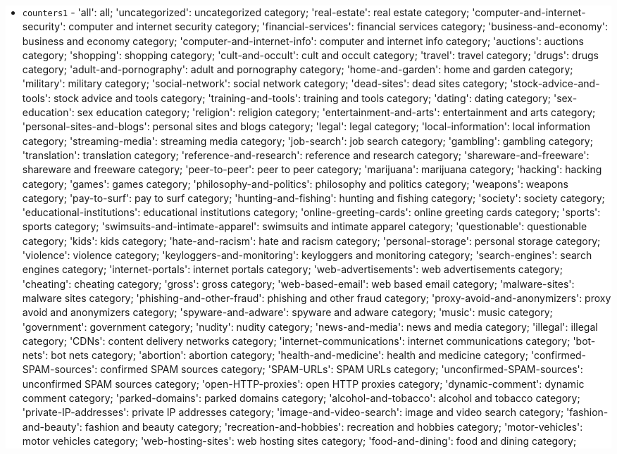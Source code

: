 * `counters1` - 'all': all; 'uncategorized': uncategorized category; 'real-estate': real estate category; 'computer-and-internet-security': computer and internet security category; 'financial-services': financial services category; 'business-and-economy': business and economy category; 'computer-and-internet-info': computer and internet info category; 'auctions': auctions category; 'shopping': shopping category; 'cult-and-occult': cult and occult category; 'travel': travel category; 'drugs': drugs category; 'adult-and-pornography': adult and pornography category; 'home-and-garden': home and garden category; 'military': military category; 'social-network': social network category; 'dead-sites': dead sites category; 'stock-advice-and-tools': stock advice and tools category; 'training-and-tools': training and tools category; 'dating': dating category; 'sex-education': sex education category; 'religion': religion category; 'entertainment-and-arts': entertainment and arts category; 'personal-sites-and-blogs': personal sites and blogs category; 'legal': legal category; 'local-information': local information category; 'streaming-media': streaming media category; 'job-search': job search category; 'gambling': gambling category; 'translation': translation category; 'reference-and-research': reference and research category; 'shareware-and-freeware': shareware and freeware category; 'peer-to-peer': peer to peer category; 'marijuana': marijuana category; 'hacking': hacking category; 'games': games category; 'philosophy-and-politics': philosophy and politics category; 'weapons': weapons category; 'pay-to-surf': pay to surf category; 'hunting-and-fishing': hunting and fishing category; 'society': society category; 'educational-institutions': educational institutions category; 'online-greeting-cards': online greeting cards category; 'sports': sports category; 'swimsuits-and-intimate-apparel': swimsuits and intimate apparel category; 'questionable': questionable category; 'kids': kids category; 'hate-and-racism': hate and racism category; 'personal-storage': personal storage category; 'violence': violence category; 'keyloggers-and-monitoring': keyloggers and monitoring category; 'search-engines': search engines category; 'internet-portals': internet portals category; 'web-advertisements': web advertisements category; 'cheating': cheating category; 'gross': gross category; 'web-based-email': web based email category; 'malware-sites': malware sites category; 'phishing-and-other-fraud': phishing and other fraud category; 'proxy-avoid-and-anonymizers': proxy avoid and anonymizers category; 'spyware-and-adware': spyware and adware category; 'music': music category; 'government': government category; 'nudity': nudity category; 'news-and-media': news and media category; 'illegal': illegal category; 'CDNs': content delivery networks category; 'internet-communications': internet communications category; 'bot-nets': bot nets category; 'abortion': abortion category; 'health-and-medicine': health and medicine category; 'confirmed-SPAM-sources': confirmed SPAM sources category; 'SPAM-URLs': SPAM URLs category; 'unconfirmed-SPAM-sources': unconfirmed SPAM sources category; 'open-HTTP-proxies': open HTTP proxies category; 'dynamic-comment': dynamic comment category; 'parked-domains': parked domains category; 'alcohol-and-tobacco': alcohol and tobacco category; 'private-IP-addresses': private IP addresses category; 'image-and-video-search': image and video search category; 'fashion-and-beauty': fashion and beauty category; 'recreation-and-hobbies': recreation and hobbies category; 'motor-vehicles': motor vehicles category; 'web-hosting-sites': web hosting sites category; 'food-and-dining': food and dining category;

